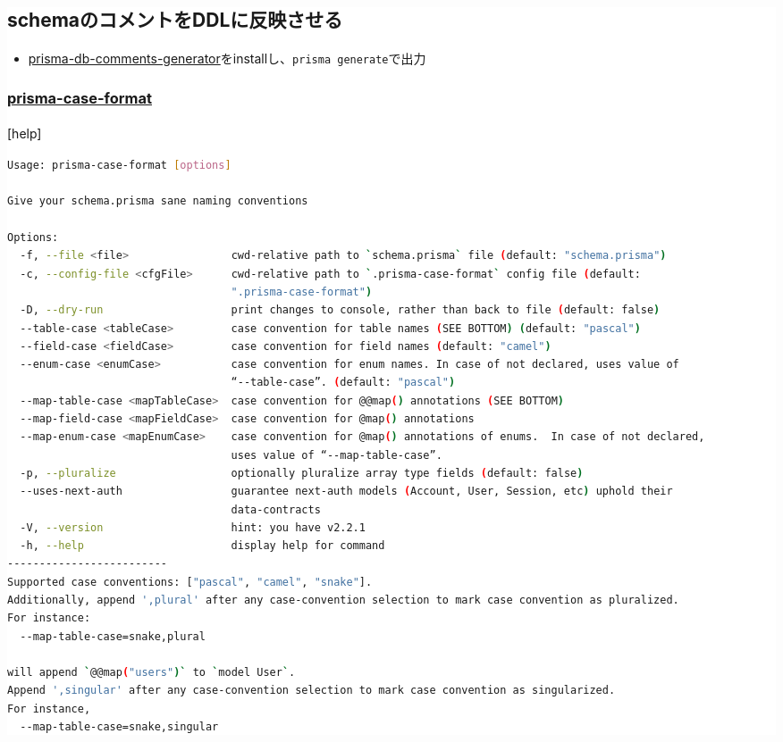 ## schemaのコメントをDDLに反映させる

- [prisma-db-comments-generator](https://github.com/onozaty/prisma-db-comments-generator)をinstallし、`prisma generate`で出力


### [prisma-case-format](https://github.com/iiian/prisma-case-format)

[help]

```sh
Usage: prisma-case-format [options]

Give your schema.prisma sane naming conventions

Options:
  -f, --file <file>                cwd-relative path to `schema.prisma` file (default: "schema.prisma")
  -c, --config-file <cfgFile>      cwd-relative path to `.prisma-case-format` config file (default:
                                   ".prisma-case-format")
  -D, --dry-run                    print changes to console, rather than back to file (default: false)
  --table-case <tableCase>         case convention for table names (SEE BOTTOM) (default: "pascal")
  --field-case <fieldCase>         case convention for field names (default: "camel")
  --enum-case <enumCase>           case convention for enum names. In case of not declared, uses value of
                                   “--table-case”. (default: "pascal")
  --map-table-case <mapTableCase>  case convention for @@map() annotations (SEE BOTTOM)
  --map-field-case <mapFieldCase>  case convention for @map() annotations
  --map-enum-case <mapEnumCase>    case convention for @map() annotations of enums.  In case of not declared,
                                   uses value of “--map-table-case”.
  -p, --pluralize                  optionally pluralize array type fields (default: false)
  --uses-next-auth                 guarantee next-auth models (Account, User, Session, etc) uphold their
                                   data-contracts
  -V, --version                    hint: you have v2.2.1
  -h, --help                       display help for command
-------------------------
Supported case conventions: ["pascal", "camel", "snake"].
Additionally, append ',plural' after any case-convention selection to mark case convention as pluralized.
For instance:
  --map-table-case=snake,plural

will append `@@map("users")` to `model User`.
Append ',singular' after any case-convention selection to mark case convention as singularized.
For instance,
  --map-table-case=snake,singular
```
